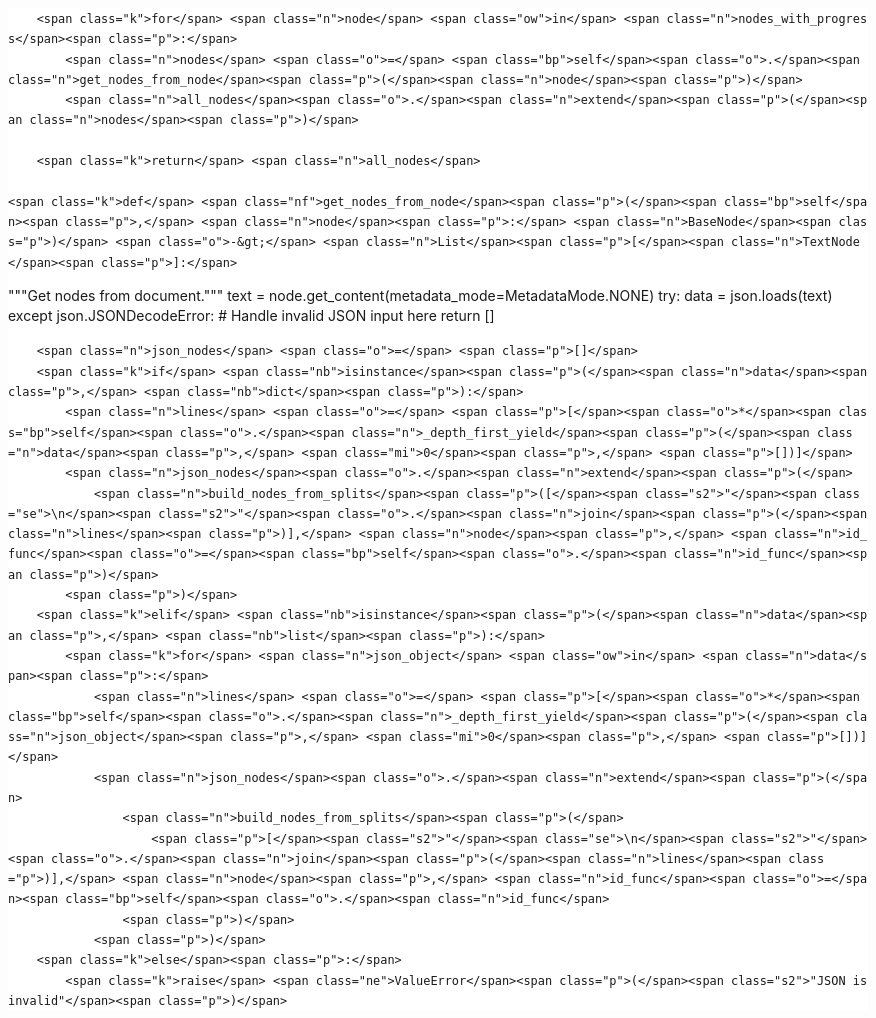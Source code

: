         <span class="k">for</span> <span class="n">node</span> <span class="ow">in</span> <span class="n">nodes_with_progress</span><span class="p">:</span>
            <span class="n">nodes</span> <span class="o">=</span> <span class="bp">self</span><span class="o">.</span><span class="n">get_nodes_from_node</span><span class="p">(</span><span class="n">node</span><span class="p">)</span>
            <span class="n">all_nodes</span><span class="o">.</span><span class="n">extend</span><span class="p">(</span><span class="n">nodes</span><span class="p">)</span>

        <span class="k">return</span> <span class="n">all_nodes</span>

    <span class="k">def</span> <span class="nf">get_nodes_from_node</span><span class="p">(</span><span class="bp">self</span><span class="p">,</span> <span class="n">node</span><span class="p">:</span> <span class="n">BaseNode</span><span class="p">)</span> <span class="o">-&gt;</span> <span class="n">List</span><span class="p">[</span><span class="n">TextNode</span><span class="p">]:</span>
<span class="w">        </span><span class="sd">"""Get nodes from document."""</span>
        <span class="n">text</span> <span class="o">=</span> <span class="n">node</span><span class="o">.</span><span class="n">get_content</span><span class="p">(</span><span class="n">metadata_mode</span><span class="o">=</span><span class="n">MetadataMode</span><span class="o">.</span><span class="n">NONE</span><span class="p">)</span>
        <span class="k">try</span><span class="p">:</span>
            <span class="n">data</span> <span class="o">=</span> <span class="n">json</span><span class="o">.</span><span class="n">loads</span><span class="p">(</span><span class="n">text</span><span class="p">)</span>
        <span class="k">except</span> <span class="n">json</span><span class="o">.</span><span class="n">JSONDecodeError</span><span class="p">:</span>
            <span class="c1"># Handle invalid JSON input here</span>
            <span class="k">return</span> <span class="p">[]</span>

        <span class="n">json_nodes</span> <span class="o">=</span> <span class="p">[]</span>
        <span class="k">if</span> <span class="nb">isinstance</span><span class="p">(</span><span class="n">data</span><span class="p">,</span> <span class="nb">dict</span><span class="p">):</span>
            <span class="n">lines</span> <span class="o">=</span> <span class="p">[</span><span class="o">*</span><span class="bp">self</span><span class="o">.</span><span class="n">_depth_first_yield</span><span class="p">(</span><span class="n">data</span><span class="p">,</span> <span class="mi">0</span><span class="p">,</span> <span class="p">[])]</span>
            <span class="n">json_nodes</span><span class="o">.</span><span class="n">extend</span><span class="p">(</span>
                <span class="n">build_nodes_from_splits</span><span class="p">([</span><span class="s2">"</span><span class="se">\n</span><span class="s2">"</span><span class="o">.</span><span class="n">join</span><span class="p">(</span><span class="n">lines</span><span class="p">)],</span> <span class="n">node</span><span class="p">,</span> <span class="n">id_func</span><span class="o">=</span><span class="bp">self</span><span class="o">.</span><span class="n">id_func</span><span class="p">)</span>
            <span class="p">)</span>
        <span class="k">elif</span> <span class="nb">isinstance</span><span class="p">(</span><span class="n">data</span><span class="p">,</span> <span class="nb">list</span><span class="p">):</span>
            <span class="k">for</span> <span class="n">json_object</span> <span class="ow">in</span> <span class="n">data</span><span class="p">:</span>
                <span class="n">lines</span> <span class="o">=</span> <span class="p">[</span><span class="o">*</span><span class="bp">self</span><span class="o">.</span><span class="n">_depth_first_yield</span><span class="p">(</span><span class="n">json_object</span><span class="p">,</span> <span class="mi">0</span><span class="p">,</span> <span class="p">[])]</span>
                <span class="n">json_nodes</span><span class="o">.</span><span class="n">extend</span><span class="p">(</span>
                    <span class="n">build_nodes_from_splits</span><span class="p">(</span>
                        <span class="p">[</span><span class="s2">"</span><span class="se">\n</span><span class="s2">"</span><span class="o">.</span><span class="n">join</span><span class="p">(</span><span class="n">lines</span><span class="p">)],</span> <span class="n">node</span><span class="p">,</span> <span class="n">id_func</span><span class="o">=</span><span class="bp">self</span><span class="o">.</span><span class="n">id_func</span>
                    <span class="p">)</span>
                <span class="p">)</span>
        <span class="k">else</span><span class="p">:</span>
            <span class="k">raise</span> <span class="ne">ValueError</span><span class="p">(</span><span class="s2">"JSON is invalid"</span><span class="p">)</span>
